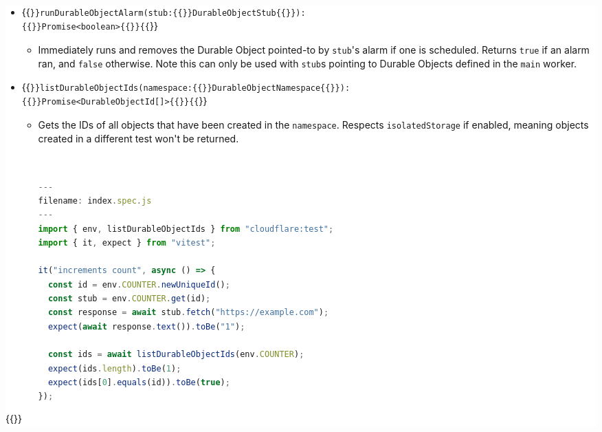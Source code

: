 - {{<code>}}runDurableObjectAlarm(stub:{{<param-type>}}DurableObjectStub{{</param-type>}}): {{<type>}}Promise\<boolean>{{</type>}}{{</code>}}

  - Immediately runs and removes the Durable Object pointed-to by `stub`'s alarm if one is scheduled. Returns `true` if an alarm ran, and `false` otherwise. Note this can only be used with `stub`s pointing to Durable Objects defined in the `main` worker.

- {{<code>}}listDurableObjectIds(namespace:{{<param-type>}}DurableObjectNamespace{{</param-type>}}): {{<type>}}Promise\<DurableObjectId[]>{{</type>}}{{</code>}}

  - Gets the IDs of all objects that have been created in the `namespace`. Respects `isolatedStorage` if enabled, meaning objects created in a different test won't be returned.

    <br>

    ```ts
    ---
    filename: index.spec.js
    ---
    import { env, listDurableObjectIds } from "cloudflare:test";
    import { it, expect } from "vitest";

    it("increments count", async () => {
      const id = env.COUNTER.newUniqueId();
      const stub = env.COUNTER.get(id);
      const response = await stub.fetch("https://example.com");
      expect(await response.text()).toBe("1");

      const ids = await listDurableObjectIds(env.COUNTER);
      expect(ids.length).toBe(1);
      expect(ids[0].equals(id)).toBe(true);
    });
    ```

{{</definitions>}}